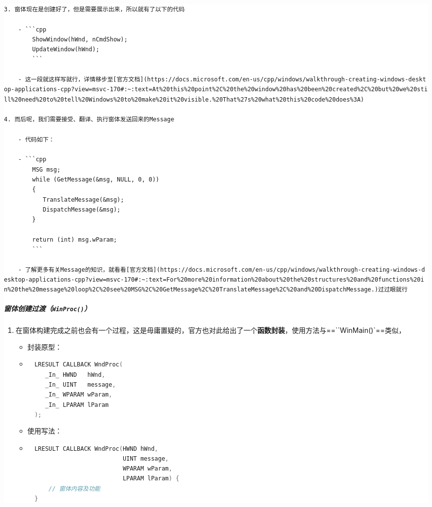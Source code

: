     3. 窗体现在是创建好了，但是需要展示出来，所以就有了以下的代码

        - ```cpp
            ShowWindow(hWnd, nCmdShow);
            UpdateWindow(hWnd);
            ```

        - 这一段就这样写就行，详情移步至[官方文档](https://docs.microsoft.com/en-us/cpp/windows/walkthrough-creating-windows-desktop-applications-cpp?view=msvc-170#:~:text=At%20this%20point%2C%20the%20window%20has%20been%20created%2C%20but%20we%20still%20need%20to%20tell%20Windows%20to%20make%20it%20visible.%20That%27s%20what%20this%20code%20does%3A)

    4. 而后呢，我们需要接受、翻译、执行窗体发送回来的Message

        - 代码如下：

        - ```cpp
            MSG msg;
            while (GetMessage(&msg, NULL, 0, 0))
            {
               TranslateMessage(&msg);
               DispatchMessage(&msg);
            }
            
            return (int) msg.wParam;
            ```

        - 了解更多有关Message的知识，就看看[官方文档](https://docs.microsoft.com/en-us/cpp/windows/walkthrough-creating-windows-desktop-applications-cpp?view=msvc-170#:~:text=For%20more%20information%20about%20the%20structures%20and%20functions%20in%20the%20message%20loop%2C%20see%20MSG%2C%20GetMessage%2C%20TranslateMessage%2C%20and%20DispatchMessage.)过过眼就行

##### 窗体创建过渡（`WinProc()`）

1. 在窗体构建完成之前也会有一个过程，这是毋庸置疑的，官方也对此给出了一个**函数封装**，使用方法与==``WinMain()`==类似，

    - 封装原型：

    - ```cpp
        LRESULT CALLBACK WndProc(
           _In_ HWND   hWnd,
           _In_ UINT   message,
           _In_ WPARAM wParam,
           _In_ LPARAM lParam
        );
        ```

    - 使用写法：

    - ```cpp
        LRESULT CALLBACK WndProc(HWND hWnd,
                                 UINT message,
                                 WPARAM wParam,
                                 LPARAM lParam) {
            // 窗体内容及功能
        }
        ```
